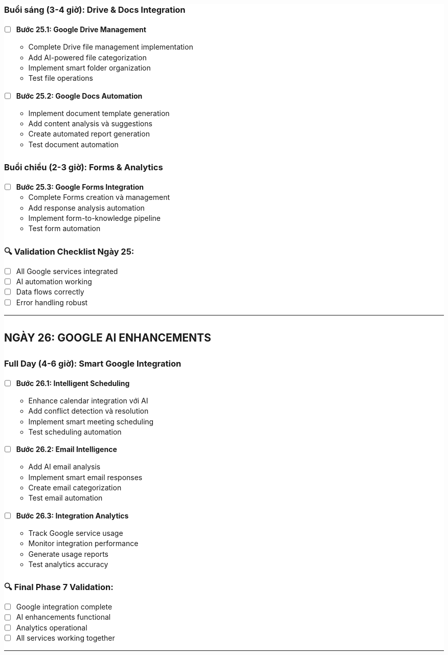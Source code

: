 ### **Buổi sáng (3-4 giờ): Drive & Docs Integration**
- [ ] **Bước 25.1: Google Drive Management**
  - Complete Drive file management implementation
  - Add AI-powered file categorization
  - Implement smart folder organization
  - Test file operations

- [ ] **Bước 25.2: Google Docs Automation**
  - Implement document template generation
  - Add content analysis và suggestions
  - Create automated report generation
  - Test document automation

### **Buổi chiều (2-3 giờ): Forms & Analytics**
- [ ] **Bước 25.3: Google Forms Integration**
  - Complete Forms creation và management
  - Add response analysis automation
  - Implement form-to-knowledge pipeline
  - Test form automation

### **🔍 Validation Checklist Ngày 25:**
- [ ] All Google services integrated
- [ ] AI automation working
- [ ] Data flows correctly
- [ ] Error handling robust

---

## **NGÀY 26: GOOGLE AI ENHANCEMENTS**

### **Full Day (4-6 giờ): Smart Google Integration**
- [ ] **Bước 26.1: Intelligent Scheduling**
  - Enhance calendar integration với AI
  - Add conflict detection và resolution
  - Implement smart meeting scheduling
  - Test scheduling automation

- [ ] **Bước 26.2: Email Intelligence**
  - Add AI email analysis
  - Implement smart email responses
  - Create email categorization
  - Test email automation

- [ ] **Bước 26.3: Integration Analytics**
  - Track Google service usage
  - Monitor integration performance
  - Generate usage reports
  - Test analytics accuracy

### **🔍 Final Phase 7 Validation:**
- [ ] Google integration complete
- [ ] AI enhancements functional
- [ ] Analytics operational
- [ ] All services working together

---